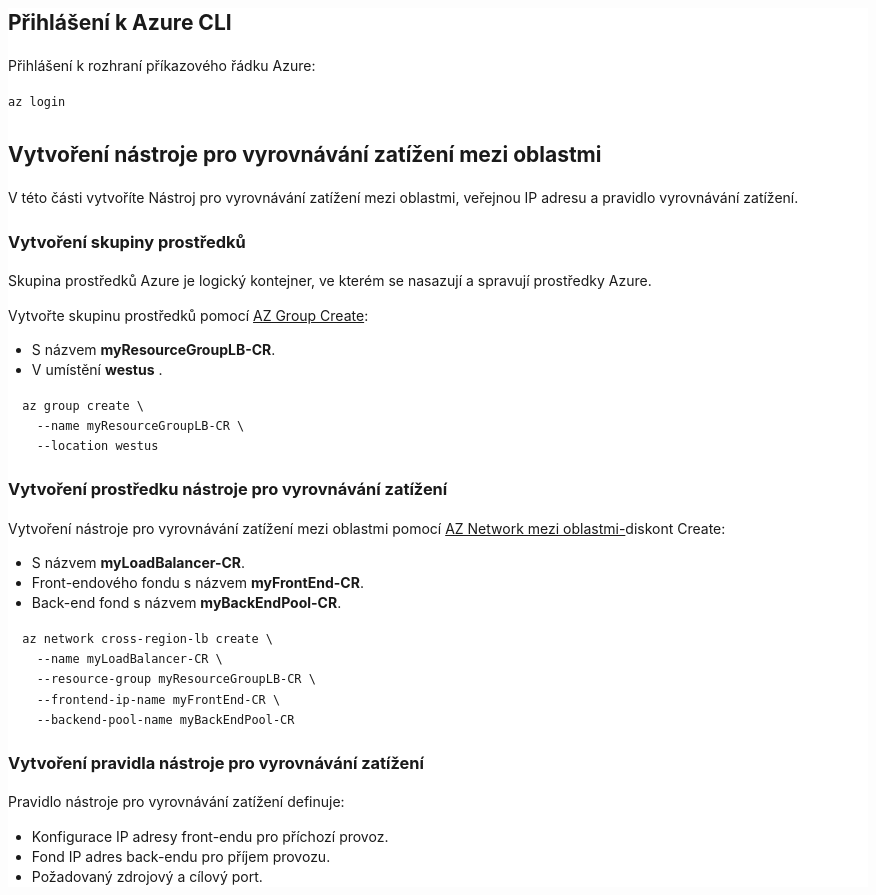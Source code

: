 ## <a name="sign-in-to-azure-cli"></a>Přihlášení k Azure CLI

Přihlášení k rozhraní příkazového řádku Azure:

```azurecli-interactive
az login
```

## <a name="create-cross-region-load-balancer"></a>Vytvoření nástroje pro vyrovnávání zatížení mezi oblastmi

V této části vytvoříte Nástroj pro vyrovnávání zatížení mezi oblastmi, veřejnou IP adresu a pravidlo vyrovnávání zatížení.

### <a name="create-a-resource-group"></a>Vytvoření skupiny prostředků

Skupina prostředků Azure je logický kontejner, ve kterém se nasazují a spravují prostředky Azure.

Vytvořte skupinu prostředků pomocí [AZ Group Create](/cli/azure/group#az_group_create):

* S názvem **myResourceGroupLB-CR**.
* V umístění **westus** .

```azurecli-interactive
  az group create \
    --name myResourceGroupLB-CR \
    --location westus
```

### <a name="create-the-load-balancer-resource"></a>Vytvoření prostředku nástroje pro vyrovnávání zatížení

Vytvoření nástroje pro vyrovnávání zatížení mezi oblastmi pomocí [AZ Network mezi oblastmi-](/cli/azure/network/cross-region-lb#az_network_cross_region_lb_create)diskont Create:

* S názvem **myLoadBalancer-CR**.
* Front-endového fondu s názvem **myFrontEnd-CR**.
* Back-end fond s názvem **myBackEndPool-CR**.

```azurecli-interactive
  az network cross-region-lb create \
    --name myLoadBalancer-CR \
    --resource-group myResourceGroupLB-CR \
    --frontend-ip-name myFrontEnd-CR \
    --backend-pool-name myBackEndPool-CR     
```

### <a name="create-the-load-balancer-rule"></a>Vytvoření pravidla nástroje pro vyrovnávání zatížení

Pravidlo nástroje pro vyrovnávání zatížení definuje:

* Konfigurace IP adresy front-endu pro příchozí provoz.
* Fond IP adres back-endu pro příjem provozu.
* Požadovaný zdrojový a cílový port. 

